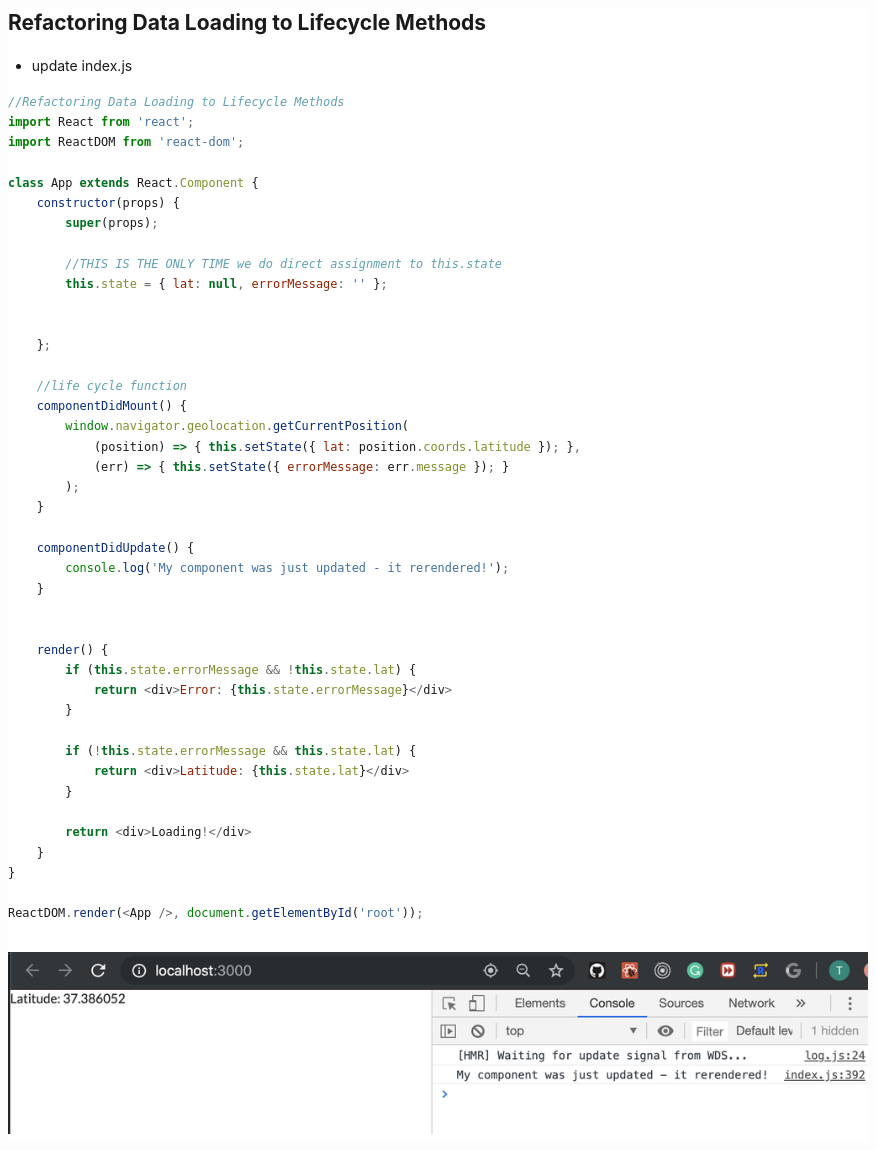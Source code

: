 
## Refactoring Data Loading to Lifecycle Methods
- update index.js
```js
//Refactoring Data Loading to Lifecycle Methods
import React from 'react';
import ReactDOM from 'react-dom';

class App extends React.Component {
    constructor(props) {
        super(props);

        //THIS IS THE ONLY TIME we do direct assignment to this.state
        this.state = { lat: null, errorMessage: '' };


    };

    //life cycle function
    componentDidMount() {
        window.navigator.geolocation.getCurrentPosition(
            (position) => { this.setState({ lat: position.coords.latitude }); },
            (err) => { this.setState({ errorMessage: err.message }); }
        );
    }

    componentDidUpdate() {
        console.log('My component was just updated - it rerendered!');
    }


    render() {
        if (this.state.errorMessage && !this.state.lat) {
            return <div>Error: {this.state.errorMessage}</div>
        }

        if (!this.state.errorMessage && this.state.lat) {
            return <div>Latitude: {this.state.lat}</div>
        }

        return <div>Loading!</div>
    }
}

ReactDOM.render(<App />, document.getElementById('root'));
```
![](img/2019-12-28-14-34-52.png)
---

